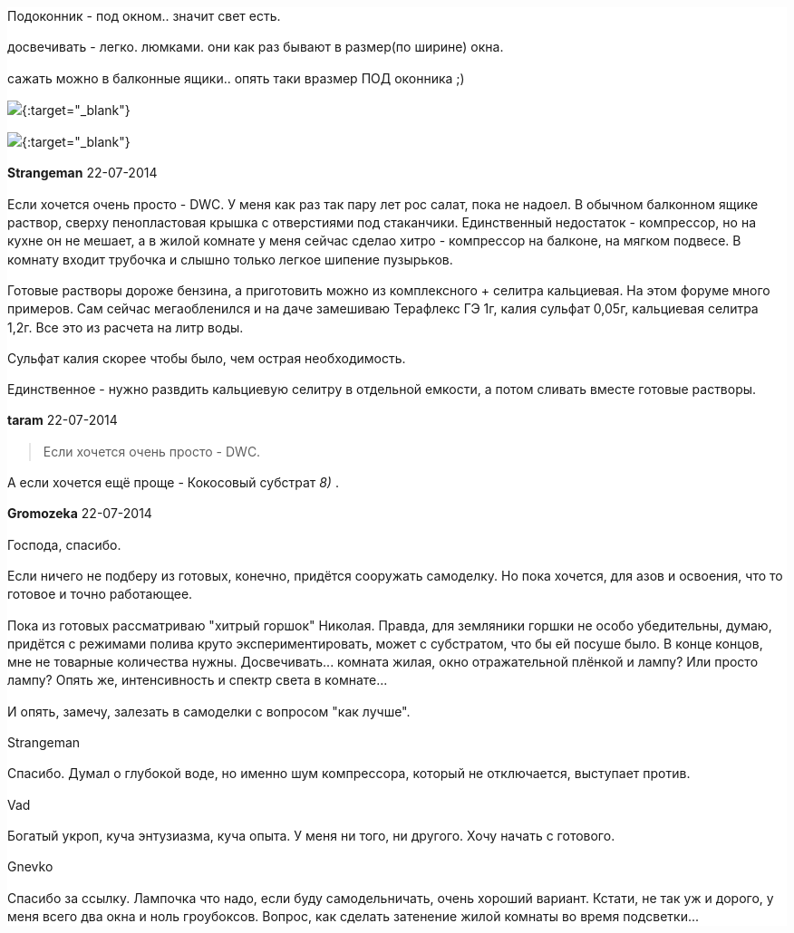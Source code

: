 Подоконник - под окном.. значит свет есть.

досвечивать - легко. люмками. они как раз бывают в размер(по ширине) окна.

сажать можно в балконные ящики.. опять таки вразмер ПОД оконника ;)

[![](/imagehost/thumbs/dscn5516.jpg)](https://t.me/ponics_ru_files/12266){:target="_blank"}

[![](/imagehost/thumbs/dscn2620.jpg)](https://t.me/ponics_ru_files/12267){:target="_blank"}


**Strangeman** 22-07-2014

Если хочется очень просто - DWC. У меня как раз так пару лет рос салат, пока не надоел. В обычном балконном ящике раствор, сверху пенопластовая крышка с отверстиями под стаканчики. Единственный недостаток - компрессор, но на кухне он не мешает, а в жилой комнате у меня сейчас сделао хитро - компрессор на балконе, на мягком подвесе. В комнату входит трубочка и слышно только легкое шипение пузырьков.

Готовые растворы дороже бензина, а приготовить можно из комплексного + селитра кальциевая. На этом форуме много примеров. Сам сейчас мегаобленился и на даче замешиваю Терафлекс ГЭ 1г, калия сульфат 0,05г, кальциевая селитра 1,2г. Все это из расчета на литр воды.

Сульфат калия скорее чтобы было, чем острая необходимость.

Единственное - нужно развдить кальциевую селитру в отдельной емкости, а потом сливать вместе готовые растворы.


**taram** 22-07-2014

> Если хочется очень просто - DWC. 

А если хочется ещё проще - Кокосовый субстрат *8)* .


**Gromozeka** 22-07-2014

Господа, спасибо.

Если ничего не подберу из готовых, конечно, придётся сооружать самоделку. Но пока хочется, для азов и освоения, что то готовое и точно работающее. 

Пока из готовых рассматриваю "хитрый горшок" Николая. Правда, для земляники горшки не особо убедительны, думаю, придётся с режимами полива круто экспериментировать, может с субстратом, что бы ей посуше было. В конце концов, мне не товарные количества нужны. Досвечивать... комната жилая, окно отражательной плёнкой и лампу? Или просто лампу? Опять же, интенсивность и спектр света в комнате...

И опять, замечу, залезать в самоделки с вопросом "как лучше".

Strangeman

Спасибо. Думал о глубокой воде, но именно шум компрессора, который не отключается, выступает против. 

Vad

Богатый укроп, куча энтузиазма, куча опыта. У меня ни того, ни другого. Хочу начать с готового. 

Gnevko

Спасибо за ссылку. Лампочка что надо, если буду самодельничать, очень хороший вариант. Кстати, не так уж и дорого, у меня всего два окна и ноль гроубоксов. Вопрос, как сделать затенение жилой комнаты во время подсветки...
